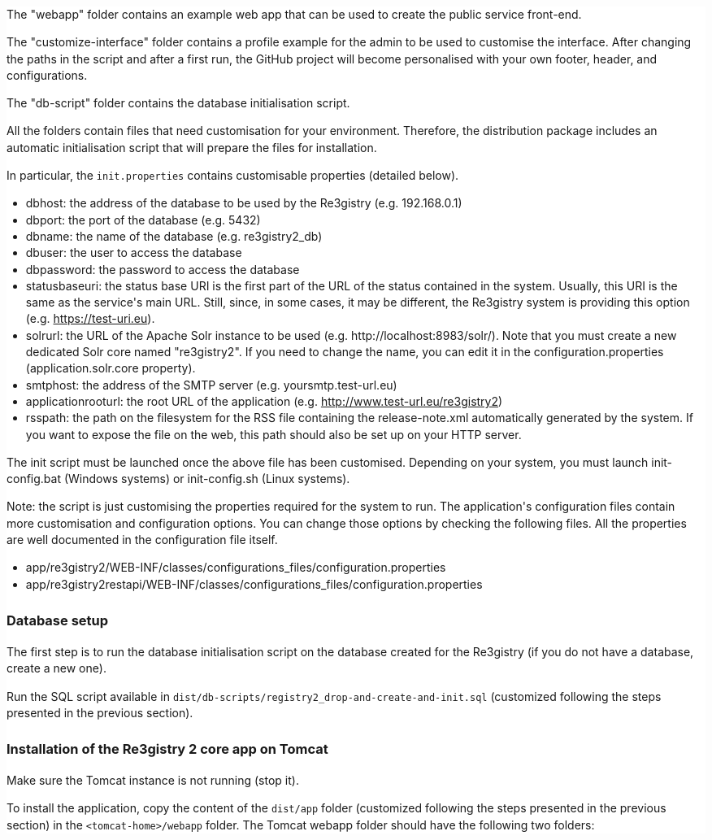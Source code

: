 The "webapp" folder contains an example web app that can be used to create the public service front-end.

The "customize-interface" folder contains a profile example for the admin to be used to customise the interface. After changing the paths in the script and after a first run, the GitHub project will become personalised with your own footer, header, and configurations.   

The "db-script" folder contains the database initialisation script.

All the folders contain files that need customisation for your environment. Therefore, the distribution package includes an automatic initialisation script that will prepare the files for installation.

In particular, the `init.properties` contains customisable properties (detailed below).

* dbhost: the address of the database to be used by the Re3gistry (e.g. 192.168.0.1)
* dbport: the port of the database (e.g. 5432)
* dbname: the name of the database (e.g. re3gistry2_db)
* dbuser: the user to access the database
* dbpassword: the password to access the database
* statusbaseuri: the status base URI is the first part of the URL of the status contained in the system. Usually, this URI is the same as the service's main URL. Still, since, in some cases, it may be different, the Re3gistry system is providing this option (e.g. https://test-uri.eu).
* solrurl: the URL of the Apache Solr instance to be used (e.g. http://localhost:8983/solr/). Note that you must create a new dedicated Solr core named "re3gistry2". If you need to change the name, you can edit it in the configuration.properties (application.solr.core property).
* smtphost: the address of the SMTP server (e.g. yoursmtp.test-url.eu)
* applicationrooturl: the root URL of the application (e.g. http://www.test-url.eu/re3gistry2)
* rsspath: the path on the filesystem for the RSS file containing the release-note.xml automatically generated by the system. If you want to expose the file on the web, this path should also be set up on your HTTP server.

The init script must be launched once the above file has been customised. Depending on your system, you must launch init-config.bat (Windows systems) or init-config.sh (Linux systems).

Note: the script is just customising the properties required for the system to run. The application's configuration files contain more customisation and configuration options. You can change those options by checking the following files. All the properties are well documented in the configuration file itself.

* app/re3gistry2/WEB-INF/classes/configurations_files/configuration.properties
* app/re3gistry2restapi/WEB-INF/classes/configurations_files/configuration.properties

### Database setup

The first step is to run the database initialisation script on the database created for the Re3gistry (if you do not have a database, create a new one).

Run the SQL script available in `dist/db-scripts/registry2_drop-and-create-and-init.sql`
(customized following the steps presented in the previous section).

### Installation of the Re3gistry 2 core app on Tomcat

Make sure the Tomcat instance is not running (stop it).

To install the application, copy the content of the `dist/app` folder (customized following the steps presented in the previous section) in the `<tomcat-home>/webapp` folder.
The Tomcat webapp folder should have the following two folders:
